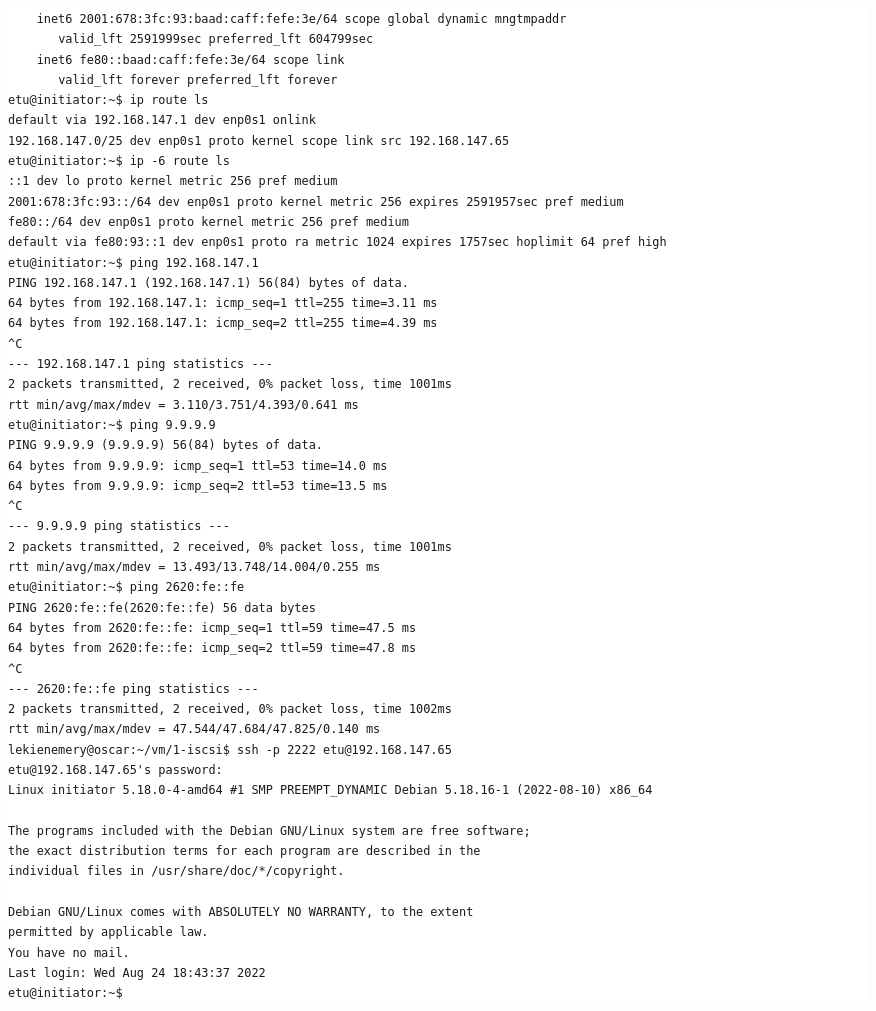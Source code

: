 ```
    inet6 2001:678:3fc:93:baad:caff:fefe:3e/64 scope global dynamic mngtmpaddr 
       valid_lft 2591999sec preferred_lft 604799sec
    inet6 fe80::baad:caff:fefe:3e/64 scope link 
       valid_lft forever preferred_lft forever
etu@initiator:~$ ip route ls
default via 192.168.147.1 dev enp0s1 onlink 
192.168.147.0/25 dev enp0s1 proto kernel scope link src 192.168.147.65 
etu@initiator:~$ ip -6 route ls
::1 dev lo proto kernel metric 256 pref medium
2001:678:3fc:93::/64 dev enp0s1 proto kernel metric 256 expires 2591957sec pref medium
fe80::/64 dev enp0s1 proto kernel metric 256 pref medium
default via fe80:93::1 dev enp0s1 proto ra metric 1024 expires 1757sec hoplimit 64 pref high
etu@initiator:~$ ping 192.168.147.1
PING 192.168.147.1 (192.168.147.1) 56(84) bytes of data.
64 bytes from 192.168.147.1: icmp_seq=1 ttl=255 time=3.11 ms
64 bytes from 192.168.147.1: icmp_seq=2 ttl=255 time=4.39 ms
^C
--- 192.168.147.1 ping statistics ---
2 packets transmitted, 2 received, 0% packet loss, time 1001ms
rtt min/avg/max/mdev = 3.110/3.751/4.393/0.641 ms
etu@initiator:~$ ping 9.9.9.9
PING 9.9.9.9 (9.9.9.9) 56(84) bytes of data.
64 bytes from 9.9.9.9: icmp_seq=1 ttl=53 time=14.0 ms
64 bytes from 9.9.9.9: icmp_seq=2 ttl=53 time=13.5 ms
^C
--- 9.9.9.9 ping statistics ---
2 packets transmitted, 2 received, 0% packet loss, time 1001ms
rtt min/avg/max/mdev = 13.493/13.748/14.004/0.255 ms
etu@initiator:~$ ping 2620:fe::fe
PING 2620:fe::fe(2620:fe::fe) 56 data bytes
64 bytes from 2620:fe::fe: icmp_seq=1 ttl=59 time=47.5 ms
64 bytes from 2620:fe::fe: icmp_seq=2 ttl=59 time=47.8 ms
^C
--- 2620:fe::fe ping statistics ---
2 packets transmitted, 2 received, 0% packet loss, time 1002ms
rtt min/avg/max/mdev = 47.544/47.684/47.825/0.140 ms
lekienemery@oscar:~/vm/1-iscsi$ ssh -p 2222 etu@192.168.147.65
etu@192.168.147.65's password: 
Linux initiator 5.18.0-4-amd64 #1 SMP PREEMPT_DYNAMIC Debian 5.18.16-1 (2022-08-10) x86_64

The programs included with the Debian GNU/Linux system are free software;
the exact distribution terms for each program are described in the
individual files in /usr/share/doc/*/copyright.

Debian GNU/Linux comes with ABSOLUTELY NO WARRANTY, to the extent
permitted by applicable law.
You have no mail.
Last login: Wed Aug 24 18:43:37 2022
etu@initiator:~$
```
